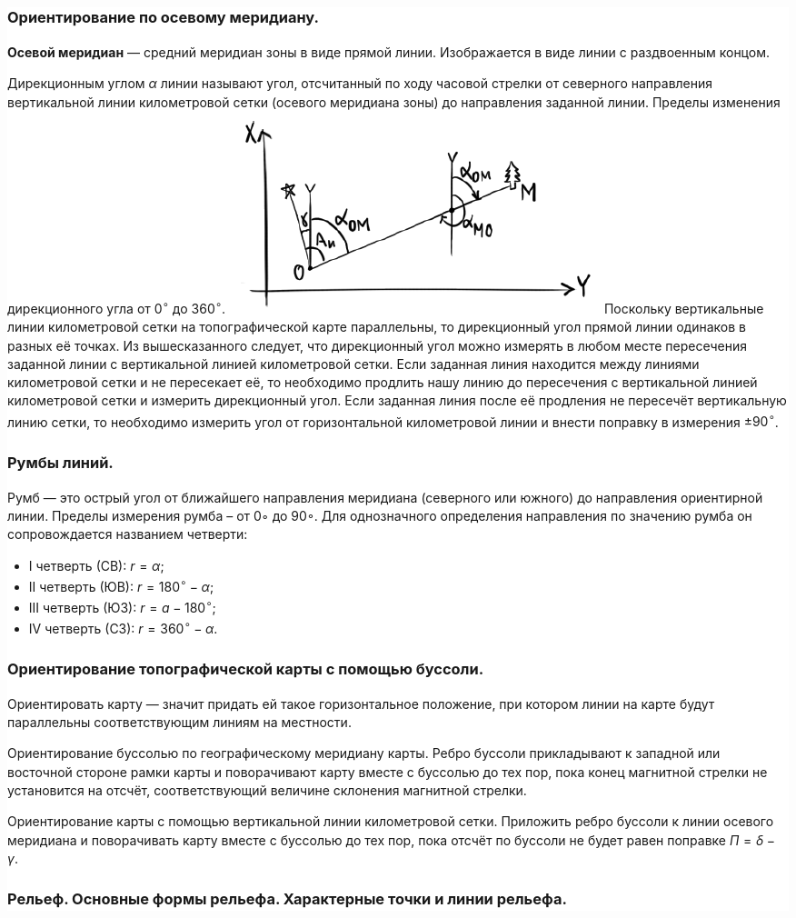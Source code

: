 ### Ориентирование по осевому меридиану.

**Осевой меридиан** — средний меридиан зоны в виде прямой линии. Изображается в виде линии с раздвоенным концом. 

Дирекционным углом $\alpha$ линии называют угол, отсчитанный по ходу часовой стрелки от северного направления вертикальной линии километровой сетки (осевого меридиана зоны) до направления заданной линии. Пределы изменения дирекционного угла от $0^\circ$ до $360^\circ$.
![](../media/basics-of-geodesy/bg-15-dirangle-60.png)
Поскольку вертикальные линии километровой сетки на топографической карте параллельны, то дирекционный угол прямой линии одинаков в разных её точках. Из вышесказанного следует, что дирекционный угол можно измерять в любом месте пересечения заданной линии с вертикальной линией километровой сетки. Если заданная линия находится между линиями километровой сетки и не пересекает её, то необходимо продлить нашу линию до пересечения с вертикальной линией километровой сетки и измерить дирекционный угол. Если заданная линия после её продления не пересечёт вертикальную линию сетки, то необходимо измерить угол от горизонтальной километровой линии и внести поправку в измерения $\pm90^\circ$.

### Румбы линий.

Румб — это острый угол от ближайшего направления меридиана (северного или южного) до направления ориентирной линии. Пределы измерения румба – от 0◦ до 90◦. Для однозначного определения направления по значению румба он сопровождается названием четверти:
- I четверть (СВ): $r=\alpha$;
- II четверть (ЮВ): $r=180^\circ-\alpha$;
- III четверть (ЮЗ): $r=a-180^\circ$;
- IV четверть (СЗ): $r=360^\circ-\alpha$.

### Ориентирование топографической карты с помощью буссоли.

Ориентировать карту — значит придать ей такое горизонтальное положение, при котором линии на карте будут параллельны соответствующим линиям на местности.

Ориентирование буссолью по географическому меридиану карты. Ребро буссоли прикладывают к западной или восточной стороне рамки карты и поворачивают карту вместе с буссолью до тех пор, пока конец магнитной стрелки не установится на отсчёт, соответствующий величине склонения магнитной стрелки.

Ориентирование карты с помощью вертикальной линии километровой сетки. Приложить ребро буссоли к линии осевого меридиана и поворачивать карту вместе с буссолью до тех пор, пока отсчёт по буссоли не будет равен поправке $\Pi=\delta-\gamma$.

### Рельеф. Основные формы рельефа. Характерные точки и линии рельефа.
